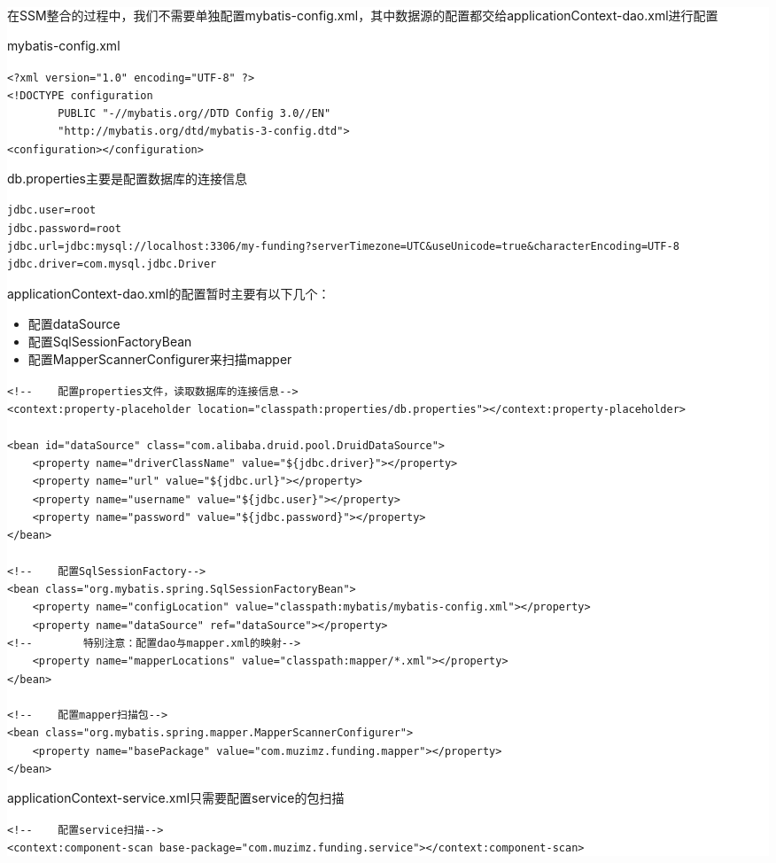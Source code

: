 在SSM整合的过程中，我们不需要单独配置mybatis-config.xml，其中数据源的配置都交给applicationContext-dao.xml进行配置

mybatis-config.xml
```
<?xml version="1.0" encoding="UTF-8" ?>
<!DOCTYPE configuration
        PUBLIC "-//mybatis.org//DTD Config 3.0//EN"
        "http://mybatis.org/dtd/mybatis-3-config.dtd">
<configuration></configuration>
```

db.properties主要是配置数据库的连接信息
```
jdbc.user=root
jdbc.password=root
jdbc.url=jdbc:mysql://localhost:3306/my-funding?serverTimezone=UTC&useUnicode=true&characterEncoding=UTF-8
jdbc.driver=com.mysql.jdbc.Driver
```

applicationContext-dao.xml的配置暂时主要有以下几个：

* 配置dataSource
* 配置SqlSessionFactoryBean
* 配置MapperScannerConfigurer来扫描mapper

```
<!--    配置properties文件，读取数据库的连接信息-->
<context:property-placeholder location="classpath:properties/db.properties"></context:property-placeholder>

<bean id="dataSource" class="com.alibaba.druid.pool.DruidDataSource">
    <property name="driverClassName" value="${jdbc.driver}"></property>
    <property name="url" value="${jdbc.url}"></property>
    <property name="username" value="${jdbc.user}"></property>
    <property name="password" value="${jdbc.password}"></property>
</bean>

<!--    配置SqlSessionFactory-->
<bean class="org.mybatis.spring.SqlSessionFactoryBean">
    <property name="configLocation" value="classpath:mybatis/mybatis-config.xml"></property>
    <property name="dataSource" ref="dataSource"></property>
<!--        特别注意：配置dao与mapper.xml的映射-->
    <property name="mapperLocations" value="classpath:mapper/*.xml"></property>
</bean>

<!--    配置mapper扫描包-->
<bean class="org.mybatis.spring.mapper.MapperScannerConfigurer">
    <property name="basePackage" value="com.muzimz.funding.mapper"></property>
</bean>
```

applicationContext-service.xml只需要配置service的包扫描
```
<!--    配置service扫描-->
<context:component-scan base-package="com.muzimz.funding.service"></context:component-scan>
```
